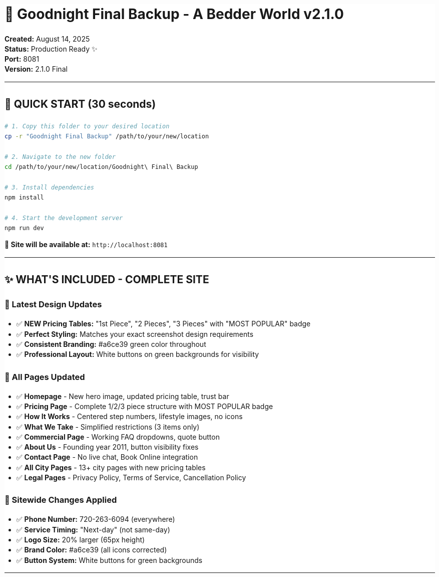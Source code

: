 # 🌙 Goodnight Final Backup - A Bedder World v2.1.0

**Created:** August 14, 2025  
**Status:** Production Ready ✨  
**Port:** 8081  
**Version:** 2.1.0 Final

---

## 🚀 **QUICK START (30 seconds)**

```bash
# 1. Copy this folder to your desired location
cp -r "Goodnight Final Backup" /path/to/your/new/location

# 2. Navigate to the new folder
cd /path/to/your/new/location/Goodnight\ Final\ Backup

# 3. Install dependencies
npm install

# 4. Start the development server
npm run dev
```

**🎯 Site will be available at:** `http://localhost:8081`

---

## ✨ **WHAT'S INCLUDED - COMPLETE SITE**

### **🎨 Latest Design Updates**
- ✅ **NEW Pricing Tables:** "1st Piece", "2 Pieces", "3 Pieces" with "MOST POPULAR" badge
- ✅ **Perfect Styling:** Matches your exact screenshot design requirements
- ✅ **Consistent Branding:** #a6ce39 green color throughout
- ✅ **Professional Layout:** White buttons on green backgrounds for visibility

### **📱 All Pages Updated**
- ✅ **Homepage** - New hero image, updated pricing table, trust bar
- ✅ **Pricing Page** - Complete 1/2/3 piece structure with MOST POPULAR badge
- ✅ **How It Works** - Centered step numbers, lifestyle images, no icons
- ✅ **What We Take** - Simplified restrictions (3 items only)
- ✅ **Commercial Page** - Working FAQ dropdowns, quote button
- ✅ **About Us** - Founding year 2011, button visibility fixes
- ✅ **Contact Page** - No live chat, Book Online integration
- ✅ **All City Pages** - 13+ city pages with new pricing tables
- ✅ **Legal Pages** - Privacy Policy, Terms of Service, Cancellation Policy

### **🎯 Sitewide Changes Applied**
- ✅ **Phone Number:** 720-263-6094 (everywhere)
- ✅ **Service Timing:** "Next-day" (not same-day)
- ✅ **Logo Size:** 20% larger (65px height)
- ✅ **Brand Color:** #a6ce39 (all icons corrected)
- ✅ **Button System:** White buttons for green backgrounds

---